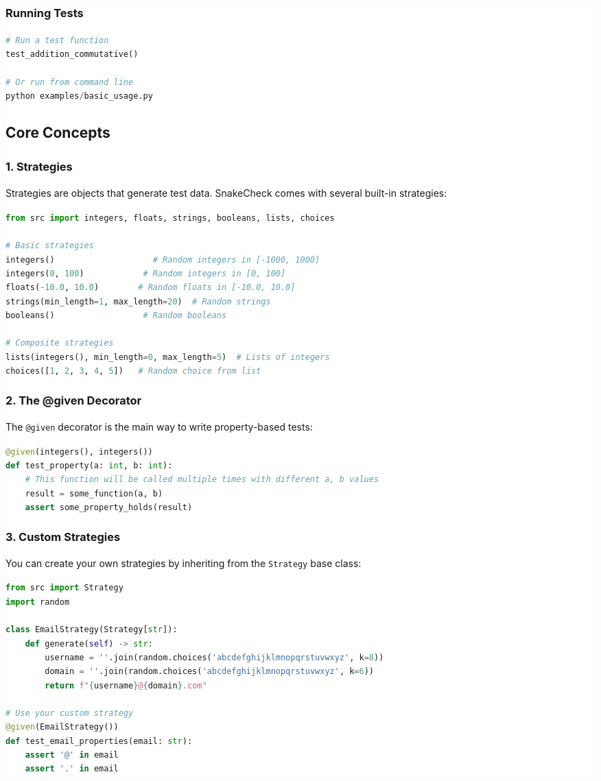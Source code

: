 
### Running Tests

```python
# Run a test function
test_addition_commutative()

# Or run from command line
python examples/basic_usage.py
```

## Core Concepts

### 1. Strategies

Strategies are objects that generate test data. SnakeCheck comes with several built-in strategies:

```python
from src import integers, floats, strings, booleans, lists, choices

# Basic strategies
integers()                    # Random integers in [-1000, 1000]
integers(0, 100)            # Random integers in [0, 100]
floats(-10.0, 10.0)        # Random floats in [-10.0, 10.0]
strings(min_length=1, max_length=20)  # Random strings
booleans()                  # Random booleans

# Composite strategies
lists(integers(), min_length=0, max_length=5)  # Lists of integers
choices([1, 2, 3, 4, 5])   # Random choice from list
```

### 2. The @given Decorator

The `@given` decorator is the main way to write property-based tests:

```python
@given(integers(), integers())
def test_property(a: int, b: int):
    # This function will be called multiple times with different a, b values
    result = some_function(a, b)
    assert some_property_holds(result)
```

### 3. Custom Strategies

You can create your own strategies by inheriting from the `Strategy` base class:

```python
from src import Strategy
import random

class EmailStrategy(Strategy[str]):
    def generate(self) -> str:
        username = ''.join(random.choices('abcdefghijklmnopqrstuvwxyz', k=8))
        domain = ''.join(random.choices('abcdefghijklmnopqrstuvwxyz', k=6))
        return f"{username}@{domain}.com"

# Use your custom strategy
@given(EmailStrategy())
def test_email_properties(email: str):
    assert '@' in email
    assert '.' in email
```

